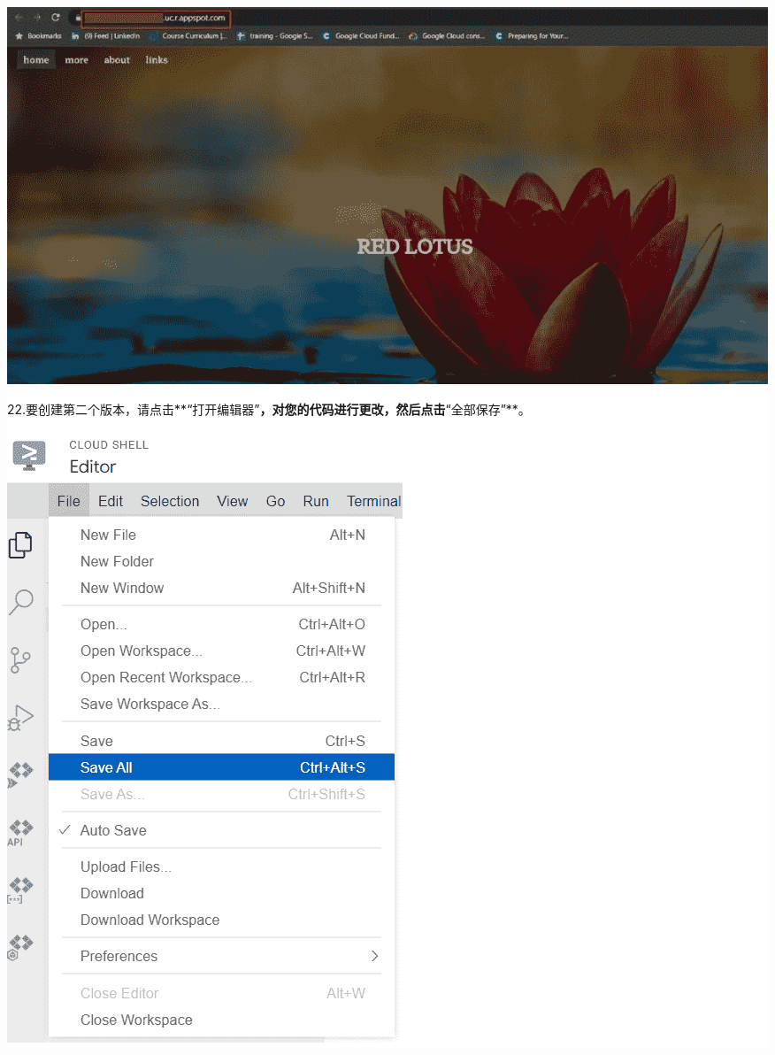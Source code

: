 ![](img/bfbdf7999c1b68bec2682b46ead60c22.png)

22.要创建第二个版本，请点击**“打开编辑器”**，对您的代码进行更改，然后点击**“全部保存”**。

![](img/6f2cff36a504710a719eaf3b09a27eea.png)
